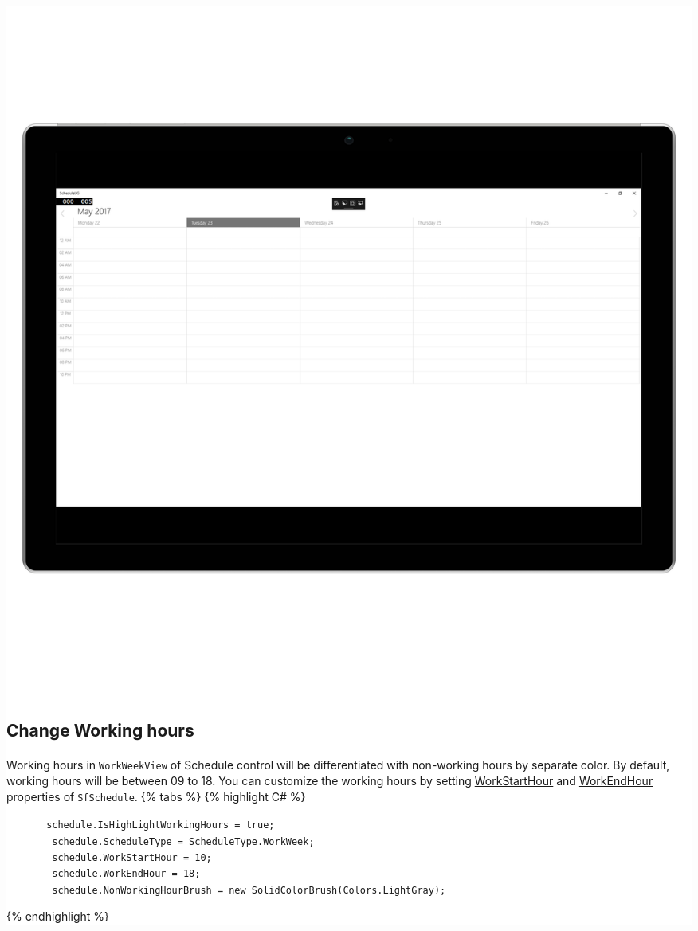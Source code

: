 ![](daymodule_images/customtimeinterval_workweek.png)

## Change Working hours
Working hours in `WorkWeekView` of Schedule control will be differentiated with non-working hours by separate color. By default, working hours will be between 09 to 18. You can customize the working hours by setting [WorkStartHour](https://help.syncfusion.com/cr/cref_files/uwp/sfschedule/Syncfusion.SfSchedule.UWP~Syncfusion.UI.Xaml.Schedule.SfSchedule~WorkStartHour.html) and [WorkEndHour](https://help.syncfusion.com/cr/cref_files/uwp/sfschedule/Syncfusion.SfSchedule.UWP~Syncfusion.UI.Xaml.Schedule.SfSchedule~WorkEndHour.html) properties of `SfSchedule`.
{% tabs %}
{% highlight C# %}

           schedule.IsHighLightWorkingHours = true;
            schedule.ScheduleType = ScheduleType.WorkWeek;
            schedule.WorkStartHour = 10;
            schedule.WorkEndHour = 18;
            schedule.NonWorkingHourBrush = new SolidColorBrush(Colors.LightGray);
{% endhighlight %}
